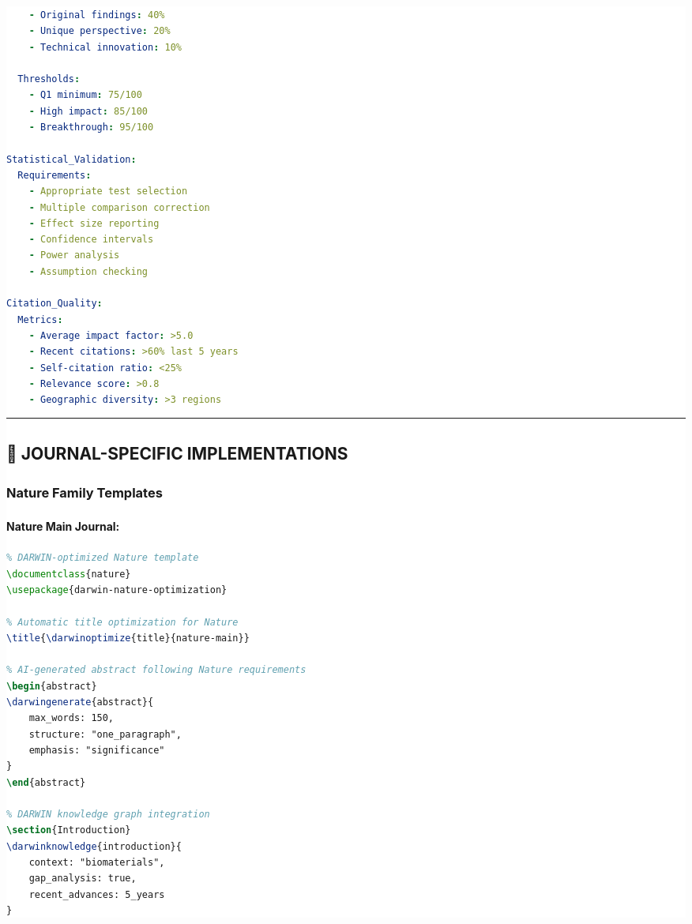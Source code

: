 ```yaml
    - Original findings: 40%
    - Unique perspective: 20%
    - Technical innovation: 10%
    
  Thresholds:
    - Q1 minimum: 75/100
    - High impact: 85/100
    - Breakthrough: 95/100

Statistical_Validation:
  Requirements:
    - Appropriate test selection
    - Multiple comparison correction
    - Effect size reporting
    - Confidence intervals
    - Power analysis
    - Assumption checking
    
Citation_Quality:
  Metrics:
    - Average impact factor: >5.0
    - Recent citations: >60% last 5 years
    - Self-citation ratio: <25%
    - Relevance score: >0.8
    - Geographic diversity: >3 regions
```

---

## 🎯 **JOURNAL-SPECIFIC IMPLEMENTATIONS**

### **Nature Family Templates**

#### **Nature Main Journal:**
```latex
% DARWIN-optimized Nature template
\documentclass{nature}
\usepackage{darwin-nature-optimization}

% Automatic title optimization for Nature
\title{\darwinoptimize{title}{nature-main}}

% AI-generated abstract following Nature requirements
\begin{abstract}
\darwingenerate{abstract}{
    max_words: 150,
    structure: "one_paragraph",
    emphasis: "significance"
}
\end{abstract}

% DARWIN knowledge graph integration
\section{Introduction}
\darwinknowledge{introduction}{
    context: "biomaterials",
    gap_analysis: true,
    recent_advances: 5_years
}
```
